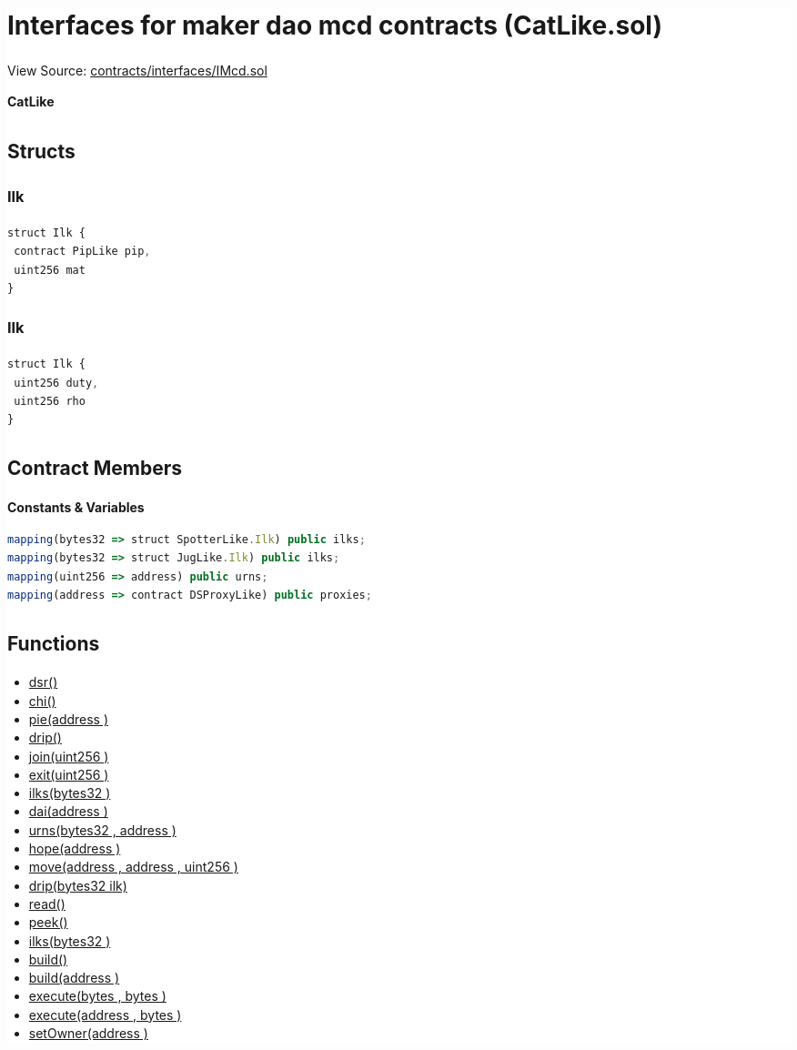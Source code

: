 # Interfaces for maker dao mcd contracts (CatLike.sol)

View Source: [contracts/interfaces/IMcd.sol](../contracts/interfaces/IMcd.sol)

**CatLike**

## Structs
### Ilk

```js
struct Ilk {
 contract PipLike pip,
 uint256 mat
}
```

### Ilk

```js
struct Ilk {
 uint256 duty,
 uint256 rho
}
```

## Contract Members
**Constants & Variables**

```js
mapping(bytes32 => struct SpotterLike.Ilk) public ilks;
mapping(bytes32 => struct JugLike.Ilk) public ilks;
mapping(uint256 => address) public urns;
mapping(address => contract DSProxyLike) public proxies;

```

## Functions

- [dsr()](#dsr)
- [chi()](#chi)
- [pie(address )](#pie)
- [drip()](#drip)
- [join(uint256 )](#join)
- [exit(uint256 )](#exit)
- [ilks(bytes32 )](#ilks)
- [dai(address )](#dai)
- [urns(bytes32 , address )](#urns)
- [hope(address )](#hope)
- [move(address , address , uint256 )](#move)
- [drip(bytes32 ilk)](#drip)
- [read()](#read)
- [peek()](#peek)
- [ilks(bytes32 )](#ilks)
- [build()](#build)
- [build(address )](#build)
- [execute(bytes , bytes )](#execute)
- [execute(address , bytes )](#execute)
- [setOwner(address )](#setowner)
